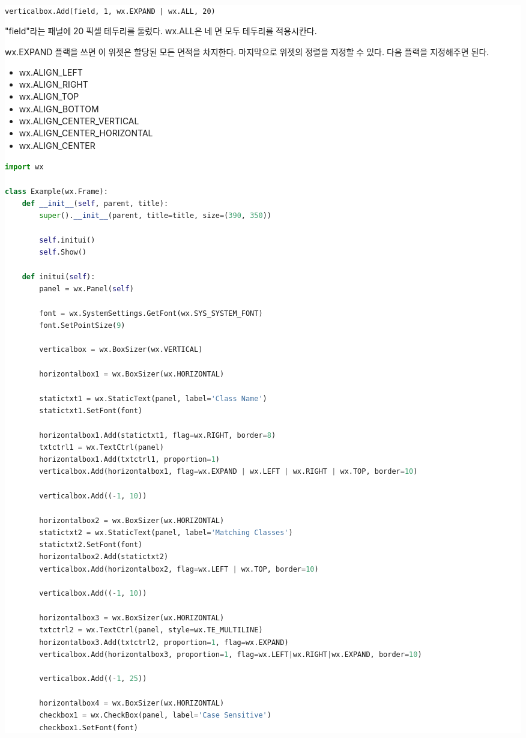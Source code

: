 

```
verticalbox.Add(field, 1, wx.EXPAND | wx.ALL, 20)
```

"field"라는 패널에 20 픽셀 테두리를 둘렀다. wx.ALL은 네 면 모두 테두리를 적용시칸다.

wx.EXPAND 플랙을 쓰면 이 위젯은 할당된 모든 면적을 차지한다. 마지막으로 위젯의 정렬을 지정할 수 있다. 다음 플랙을 지정해주면 된다.

- wx.ALIGN_LEFT
- wx.ALIGN_RIGHT
- wx.ALIGN_TOP
- wx.ALIGN_BOTTOM
- wx.ALIGN_CENTER_VERTICAL
- wx.ALIGN_CENTER_HORIZONTAL
- wx.ALIGN_CENTER



```python
import wx
 
class Example(wx.Frame):
    def __init__(self, parent, title):
        super().__init__(parent, title=title, size=(390, 350))
 
        self.initui()
        self.Show()
 
    def initui(self):
        panel = wx.Panel(self)
 
        font = wx.SystemSettings.GetFont(wx.SYS_SYSTEM_FONT)
        font.SetPointSize(9)
 
        verticalbox = wx.BoxSizer(wx.VERTICAL)
 
        horizontalbox1 = wx.BoxSizer(wx.HORIZONTAL)
 
        statictxt1 = wx.StaticText(panel, label='Class Name')
        statictxt1.SetFont(font)
 
        horizontalbox1.Add(statictxt1, flag=wx.RIGHT, border=8)
        txtctrl1 = wx.TextCtrl(panel)
        horizontalbox1.Add(txtctrl1, proportion=1)
        verticalbox.Add(horizontalbox1, flag=wx.EXPAND | wx.LEFT | wx.RIGHT | wx.TOP, border=10)
 
        verticalbox.Add((-1, 10))
 
        horizontalbox2 = wx.BoxSizer(wx.HORIZONTAL)
        statictxt2 = wx.StaticText(panel, label='Matching Classes')
        statictxt2.SetFont(font)
        horizontalbox2.Add(statictxt2)
        verticalbox.Add(horizontalbox2, flag=wx.LEFT | wx.TOP, border=10)
 
        verticalbox.Add((-1, 10))
 
        horizontalbox3 = wx.BoxSizer(wx.HORIZONTAL)
        txtctrl2 = wx.TextCtrl(panel, style=wx.TE_MULTILINE)
        horizontalbox3.Add(txtctrl2, proportion=1, flag=wx.EXPAND)
        verticalbox.Add(horizontalbox3, proportion=1, flag=wx.LEFT|wx.RIGHT|wx.EXPAND, border=10)
 
        verticalbox.Add((-1, 25))
 
        horizontalbox4 = wx.BoxSizer(wx.HORIZONTAL)
        checkbox1 = wx.CheckBox(panel, label='Case Sensitive')
        checkbox1.SetFont(font)
```
